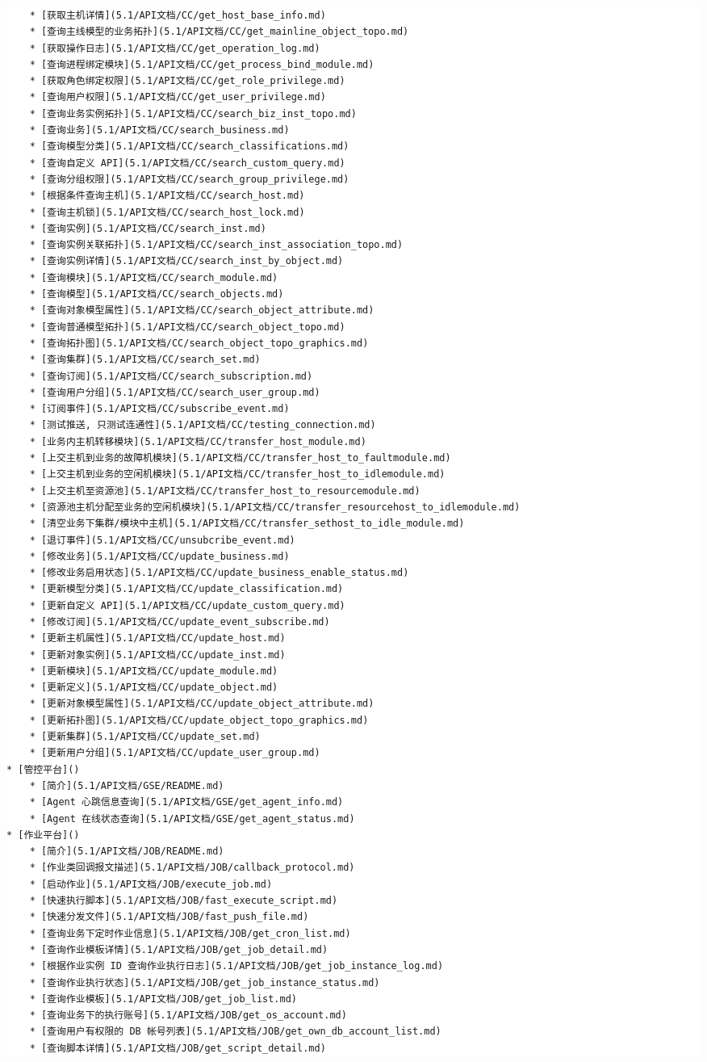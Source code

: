         * [获取主机详情](5.1/API文档/CC/get_host_base_info.md)
        * [查询主线模型的业务拓扑](5.1/API文档/CC/get_mainline_object_topo.md)
        * [获取操作日志](5.1/API文档/CC/get_operation_log.md)
        * [查询进程绑定模块](5.1/API文档/CC/get_process_bind_module.md)
        * [获取角色绑定权限](5.1/API文档/CC/get_role_privilege.md)
        * [查询用户权限](5.1/API文档/CC/get_user_privilege.md)
        * [查询业务实例拓扑](5.1/API文档/CC/search_biz_inst_topo.md)
        * [查询业务](5.1/API文档/CC/search_business.md)
        * [查询模型分类](5.1/API文档/CC/search_classifications.md)
        * [查询自定义 API](5.1/API文档/CC/search_custom_query.md)
        * [查询分组权限](5.1/API文档/CC/search_group_privilege.md)
        * [根据条件查询主机](5.1/API文档/CC/search_host.md)
        * [查询主机锁](5.1/API文档/CC/search_host_lock.md)
        * [查询实例](5.1/API文档/CC/search_inst.md)
        * [查询实例关联拓扑](5.1/API文档/CC/search_inst_association_topo.md)
        * [查询实例详情](5.1/API文档/CC/search_inst_by_object.md)
        * [查询模块](5.1/API文档/CC/search_module.md)
        * [查询模型](5.1/API文档/CC/search_objects.md)
        * [查询对象模型属性](5.1/API文档/CC/search_object_attribute.md)
        * [查询普通模型拓扑](5.1/API文档/CC/search_object_topo.md)
        * [查询拓扑图](5.1/API文档/CC/search_object_topo_graphics.md)
        * [查询集群](5.1/API文档/CC/search_set.md)
        * [查询订阅](5.1/API文档/CC/search_subscription.md)
        * [查询用户分组](5.1/API文档/CC/search_user_group.md)
        * [订阅事件](5.1/API文档/CC/subscribe_event.md)
        * [测试推送, 只测试连通性](5.1/API文档/CC/testing_connection.md)
        * [业务内主机转移模块](5.1/API文档/CC/transfer_host_module.md)
        * [上交主机到业务的故障机模块](5.1/API文档/CC/transfer_host_to_faultmodule.md)
        * [上交主机到业务的空闲机模块](5.1/API文档/CC/transfer_host_to_idlemodule.md)
        * [上交主机至资源池](5.1/API文档/CC/transfer_host_to_resourcemodule.md)
        * [资源池主机分配至业务的空闲机模块](5.1/API文档/CC/transfer_resourcehost_to_idlemodule.md)
        * [清空业务下集群/模块中主机](5.1/API文档/CC/transfer_sethost_to_idle_module.md)
        * [退订事件](5.1/API文档/CC/unsubcribe_event.md)
        * [修改业务](5.1/API文档/CC/update_business.md)
        * [修改业务启用状态](5.1/API文档/CC/update_business_enable_status.md)
        * [更新模型分类](5.1/API文档/CC/update_classification.md)
        * [更新自定义 API](5.1/API文档/CC/update_custom_query.md)
        * [修改订阅](5.1/API文档/CC/update_event_subscribe.md)
        * [更新主机属性](5.1/API文档/CC/update_host.md)
        * [更新对象实例](5.1/API文档/CC/update_inst.md)
        * [更新模块](5.1/API文档/CC/update_module.md)
        * [更新定义](5.1/API文档/CC/update_object.md)
        * [更新对象模型属性](5.1/API文档/CC/update_object_attribute.md)
        * [更新拓扑图](5.1/API文档/CC/update_object_topo_graphics.md)
        * [更新集群](5.1/API文档/CC/update_set.md)
        * [更新用户分组](5.1/API文档/CC/update_user_group.md)
    * [管控平台]()
        * [简介](5.1/API文档/GSE/README.md)
        * [Agent 心跳信息查询](5.1/API文档/GSE/get_agent_info.md)
        * [Agent 在线状态查询](5.1/API文档/GSE/get_agent_status.md)
    * [作业平台]()
        * [简介](5.1/API文档/JOB/README.md)
        * [作业类回调报文描述](5.1/API文档/JOB/callback_protocol.md)
        * [启动作业](5.1/API文档/JOB/execute_job.md)
        * [快速执行脚本](5.1/API文档/JOB/fast_execute_script.md)
        * [快速分发文件](5.1/API文档/JOB/fast_push_file.md)
        * [查询业务下定时作业信息](5.1/API文档/JOB/get_cron_list.md)
        * [查询作业模板详情](5.1/API文档/JOB/get_job_detail.md)
        * [根据作业实例 ID 查询作业执行日志](5.1/API文档/JOB/get_job_instance_log.md)
        * [查询作业执行状态](5.1/API文档/JOB/get_job_instance_status.md)
        * [查询作业模板](5.1/API文档/JOB/get_job_list.md)
        * [查询业务下的执行账号](5.1/API文档/JOB/get_os_account.md)
        * [查询用户有权限的 DB 帐号列表](5.1/API文档/JOB/get_own_db_account_list.md)
        * [查询脚本详情](5.1/API文档/JOB/get_script_detail.md)